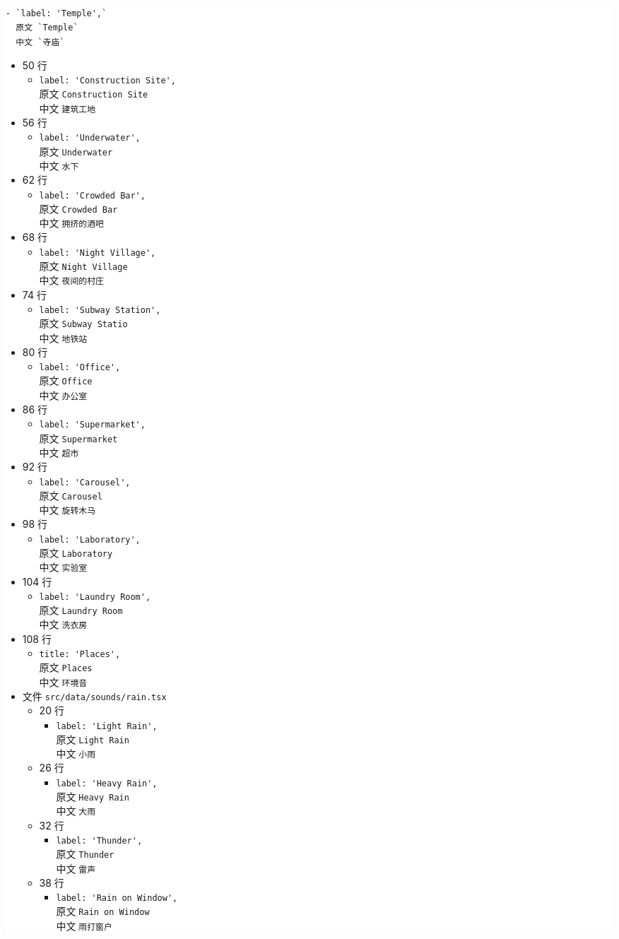     - `label: 'Temple',`  
      原文 `Temple`  
      中文 `寺庙`
  - 50 行
    - `label: 'Construction Site',`  
      原文 `Construction Site`  
      中文 `建筑工地`
  - 56 行
    - `label: 'Underwater',`  
      原文 `Underwater`  
      中文 `水下`
  - 62 行
    - `label: 'Crowded Bar',`  
      原文 `Crowded Bar`  
      中文 `拥挤的酒吧`
  - 68 行
    - `label: 'Night Village',`  
      原文 `Night Village`  
      中文 `夜间的村庄`
  - 74 行
    - `label: 'Subway Station',`  
      原文 `Subway Statio`  
      中文 `地铁站`
  - 80 行
    - `label: 'Office',`  
      原文 `Office`  
      中文 `办公室`
  - 86 行
    - `label: 'Supermarket',`  
      原文 `Supermarket`  
      中文 `超市`
  - 92 行
    - `label: 'Carousel',`  
      原文 `Carousel`  
      中文 `旋转木马`
  - 98 行
    - `label: 'Laboratory',`  
      原文 `Laboratory`  
      中文 `实验室`
  - 104 行
    - `label: 'Laundry Room',`  
      原文 `Laundry Room`  
      中文 `洗衣房`
  - 108 行
    - `title: 'Places',`  
      原文 `Places`  
      中文 `环境音`
- 文件 `src/data/sounds/rain.tsx`
  - 20 行
    - `label: 'Light Rain',`  
      原文 `Light Rain`  
      中文 `小雨`
  - 26 行
    - `label: 'Heavy Rain',`  
      原文 `Heavy Rain`  
      中文 `大雨`
  - 32 行
    - `label: 'Thunder',`  
      原文 `Thunder`  
      中文 `雷声`
  - 38 行
    - `label: 'Rain on Window',`  
      原文 `Rain on Window`  
      中文 `雨打窗户`
